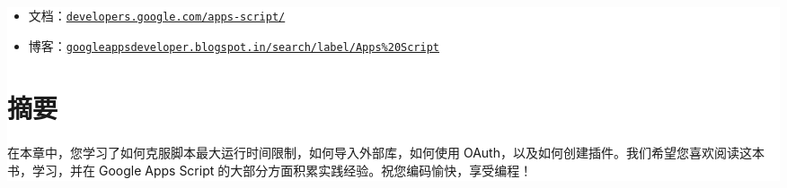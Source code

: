 +   文档：[`developers.google.com/apps-script/`](https://developers.google.com/apps-script/)

+   博客：[`googleappsdeveloper.blogspot.in/search/label/Apps%20Script`](http://googleappsdeveloper.blogspot.in/search/label/Apps%20Script)

# 摘要

在本章中，您学习了如何克服脚本最大运行时间限制，如何导入外部库，如何使用 OAuth，以及如何创建插件。我们希望您喜欢阅读这本书，学习，并在 Google Apps Script 的大部分方面积累实践经验。祝您编码愉快，享受编程！
